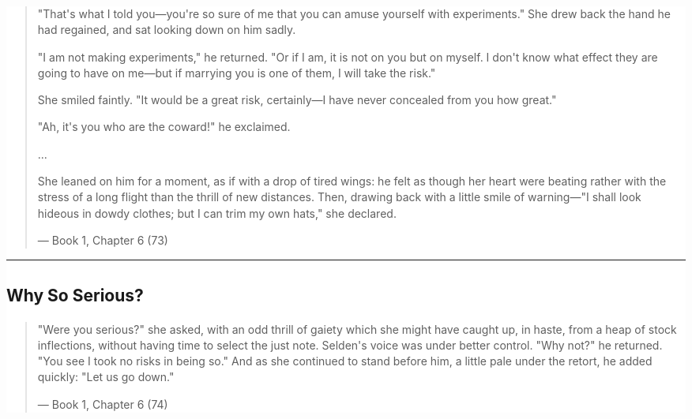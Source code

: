> "That's what I told you—you're so sure of me that you can amuse yourself with experiments." She drew back the hand he had regained, and sat looking down on him sadly.
>
>"I am not making experiments," he returned. "Or if I am, it is not on you but on myself. I don't know what effect they are going to have on me—but if marrying you is one of them, I will take the risk."
>
>She smiled faintly. "It would be a great risk, certainly—I have never concealed from you how great."
>
>"Ah, it's you who are the coward!" he exclaimed.
>
> ... 
>
>She leaned on him for a moment, as if with a drop of tired wings: he felt as though her heart were beating rather with the stress of a long flight than the thrill of new distances. Then, drawing back with a little smile of warning—"I shall look hideous in dowdy clothes; but I can trim my own hats," she declared.
>
> — Book 1, Chapter 6 (73)

---


## Why So Serious?

> "Were you serious?" she asked, with an odd thrill of gaiety which she might have caught up, in haste, from a heap of stock inflections, without having time to select the just note. Selden's voice was under better control. "Why not?" he returned. "You see I took no risks in being so." And as she continued to stand before him, a little pale under the retort, he added quickly: "Let us go down."
>
> — Book 1, Chapter 6 (74)